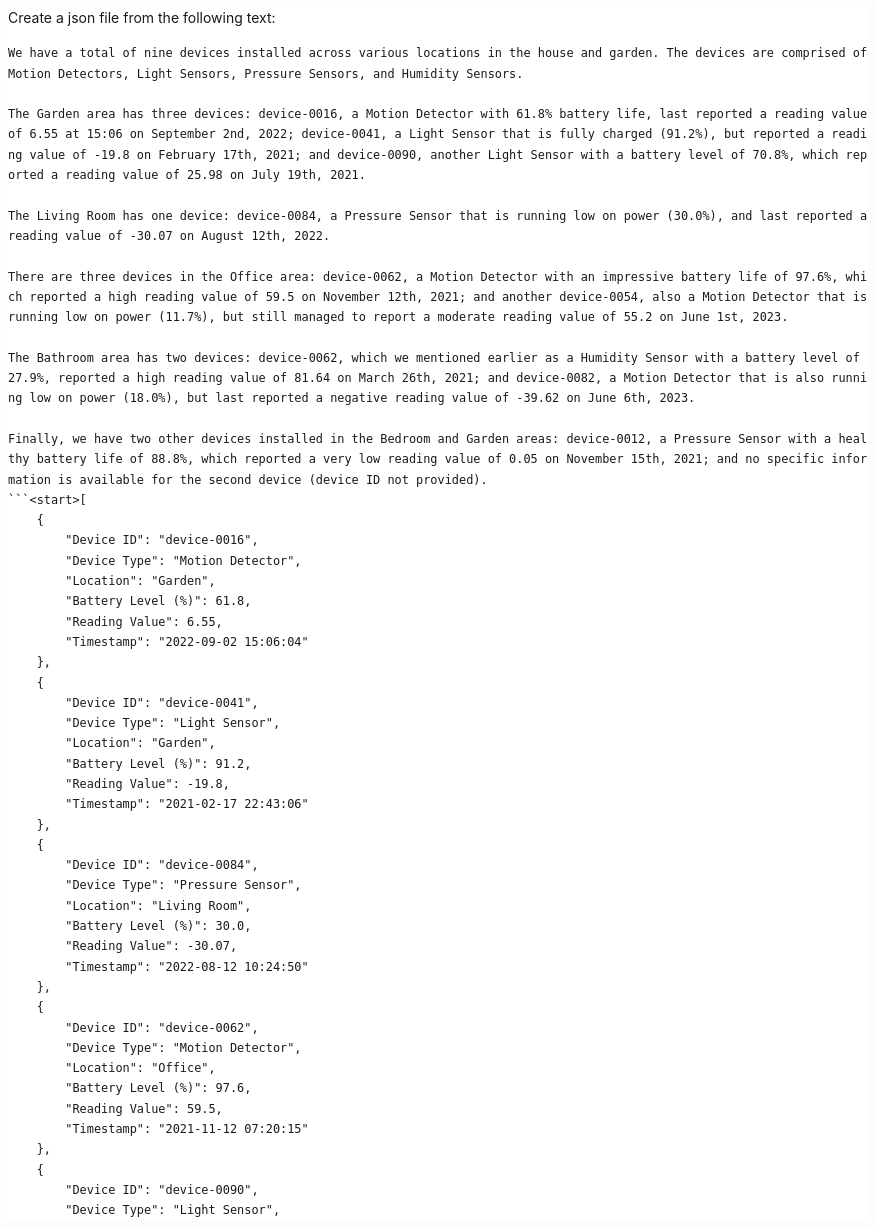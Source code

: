 Create a json file from the following text:
```
We have a total of nine devices installed across various locations in the house and garden. The devices are comprised of Motion Detectors, Light Sensors, Pressure Sensors, and Humidity Sensors.

The Garden area has three devices: device-0016, a Motion Detector with 61.8% battery life, last reported a reading value of 6.55 at 15:06 on September 2nd, 2022; device-0041, a Light Sensor that is fully charged (91.2%), but reported a reading value of -19.8 on February 17th, 2021; and device-0090, another Light Sensor with a battery level of 70.8%, which reported a reading value of 25.98 on July 19th, 2021.

The Living Room has one device: device-0084, a Pressure Sensor that is running low on power (30.0%), and last reported a reading value of -30.07 on August 12th, 2022.

There are three devices in the Office area: device-0062, a Motion Detector with an impressive battery life of 97.6%, which reported a high reading value of 59.5 on November 12th, 2021; and another device-0054, also a Motion Detector that is running low on power (11.7%), but still managed to report a moderate reading value of 55.2 on June 1st, 2023.

The Bathroom area has two devices: device-0062, which we mentioned earlier as a Humidity Sensor with a battery level of 27.9%, reported a high reading value of 81.64 on March 26th, 2021; and device-0082, a Motion Detector that is also running low on power (18.0%), but last reported a negative reading value of -39.62 on June 6th, 2023.

Finally, we have two other devices installed in the Bedroom and Garden areas: device-0012, a Pressure Sensor with a healthy battery life of 88.8%, which reported a very low reading value of 0.05 on November 15th, 2021; and no specific information is available for the second device (device ID not provided).
```<start>[
    {
        "Device ID": "device-0016",
        "Device Type": "Motion Detector",
        "Location": "Garden",
        "Battery Level (%)": 61.8,
        "Reading Value": 6.55,
        "Timestamp": "2022-09-02 15:06:04"
    },
    {
        "Device ID": "device-0041",
        "Device Type": "Light Sensor",
        "Location": "Garden",
        "Battery Level (%)": 91.2,
        "Reading Value": -19.8,
        "Timestamp": "2021-02-17 22:43:06"
    },
    {
        "Device ID": "device-0084",
        "Device Type": "Pressure Sensor",
        "Location": "Living Room",
        "Battery Level (%)": 30.0,
        "Reading Value": -30.07,
        "Timestamp": "2022-08-12 10:24:50"
    },
    {
        "Device ID": "device-0062",
        "Device Type": "Motion Detector",
        "Location": "Office",
        "Battery Level (%)": 97.6,
        "Reading Value": 59.5,
        "Timestamp": "2021-11-12 07:20:15"
    },
    {
        "Device ID": "device-0090",
        "Device Type": "Light Sensor",
```